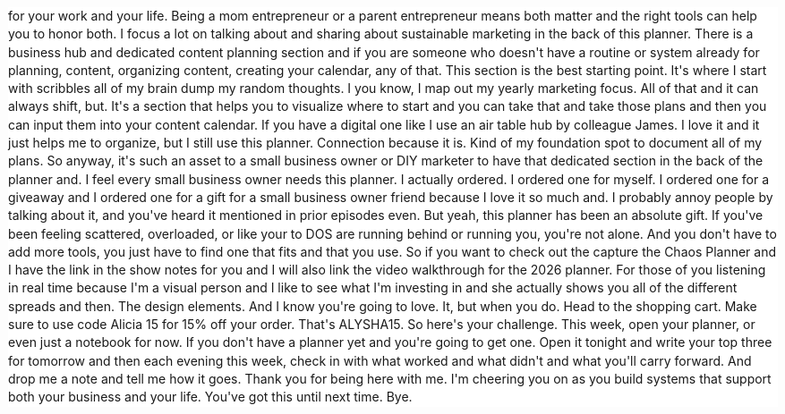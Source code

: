 for your work and your life. Being a mom entrepreneur or a parent entrepreneur means both matter and the right tools can help you to honor both. I focus a lot on talking about and sharing about sustainable marketing in the back of this planner. There is a business hub and dedicated content planning section and if you are someone who doesn't have a routine or system already for planning, content, organizing content, creating your calendar, any of that. This section is the best starting point. It's where I start with scribbles all of my brain dump my random thoughts. I you know, I map out my yearly marketing focus. All of that and it can always shift, but. It's a section that helps you to visualize where to start and you can take that and take those plans and then you can input them into your content calendar. If you have a digital one like I use an air table hub by colleague James. I love it and it just helps me to organize, but I still use this planner. Connection because it is. Kind of my foundation spot to document all of my plans. So anyway, it's such an asset to a small business owner or DIY marketer to have that dedicated section in the back of the planner and. I feel every small business owner needs this planner. I actually ordered. I ordered one for myself. I ordered one for a giveaway and I ordered one for a gift for a small business owner friend because I love it so much and. I probably annoy people by talking about it, and you've heard it mentioned in prior episodes even. But yeah, this planner has been an absolute gift. If you've been feeling scattered, overloaded, or like your to DOS are running behind or running you, you're not alone. And you don't have to add more tools, you just have to find one that fits and that you use. So if you want to check out the capture the Chaos Planner and I have the link in the show notes for you and I will also link the video walkthrough for the 2026 planner. For those of you listening in real time because I'm a visual person and I like to see what I'm investing in and she actually shows you all of the different spreads and then. The design elements. And I know you're going to love. It, but when you do. Head to the shopping cart. Make sure to use code Alicia 15 for 15% off your order. That's ALYSHA15. So here's your challenge. This week, open your planner, or even just a notebook for now. If you don't have a planner yet and you're going to get one. Open it tonight and write your top three for tomorrow and then each evening this week, check in with what worked and what didn't and what you'll carry forward. And drop me a note and tell me how it goes. Thank you for being here with me. I'm cheering you on as you build systems that support both your business and your life. You've got this until next time. Bye.